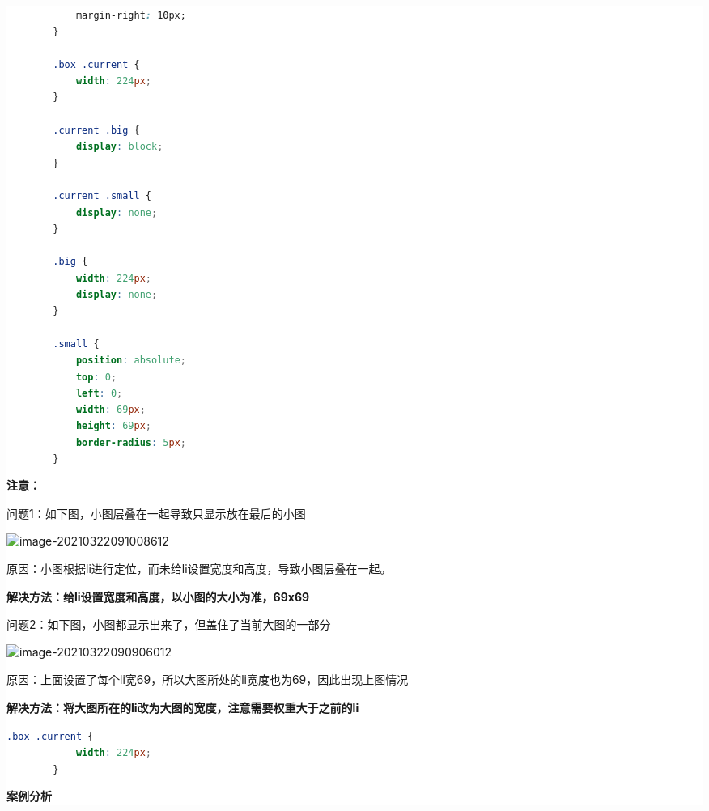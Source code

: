 ```css
            margin-right: 10px;
        }

        .box .current {
            width: 224px;
        }

        .current .big {
            display: block;
        }

        .current .small {
            display: none;
        }

        .big {
            width: 224px;
            display: none;
        }

        .small {
            position: absolute;
            top: 0;
            left: 0;
            width: 69px;
            height: 69px;
            border-radius: 5px;
        }
```

**注意：**

问题1：如下图，小图层叠在一起导致只显示放在最后的小图

![image-20210322091008612](C:\Users\Daii\AppData\Roaming\Typora\typora-user-images\image-20210322091008612.png)

原因：小图根据li进行定位，而未给li设置宽度和高度，导致小图层叠在一起。

**解决方法：给li设置宽度和高度，以小图的大小为准，69x69**

问题2：如下图，小图都显示出来了，但盖住了当前大图的一部分

![image-20210322090906012](C:\Users\Daii\AppData\Roaming\Typora\typora-user-images\image-20210322090906012.png)

原因：上面设置了每个li宽69，所以大图所处的li宽度也为69，因此出现上图情况

**解决方法：将大图所在的li改为大图的宽度，注意需要权重大于之前的li**

```css
.box .current {
            width: 224px;
        }
```

**案例分析**
